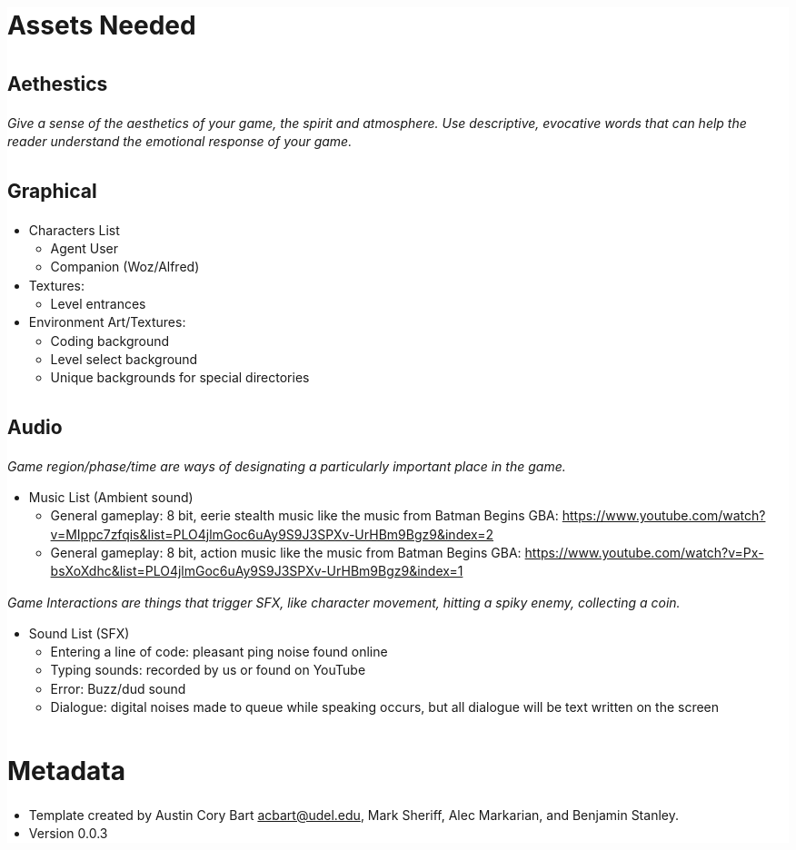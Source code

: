 # Assets Needed

## Aethestics

*Give a sense of the aesthetics of your game, the spirit and atmosphere. Use descriptive, evocative words that can help the reader understand the emotional response of your game.*

## Graphical

- Characters List
  - Agent User
  - Companion (Woz/Alfred)
- Textures:
  - Level entrances
- Environment Art/Textures:
  - Coding background
  - Level select background
  - Unique backgrounds for special directories


## Audio


*Game region/phase/time are ways of designating a particularly important place in the game.*

- Music List (Ambient sound)
  - General gameplay: 8 bit, eerie stealth music like the music from Batman Begins GBA: https://www.youtube.com/watch?v=MIppc7zfqis&list=PLO4jlmGoc6uAy9S9J3SPXv-UrHBm9Bgz9&index=2
  - General gameplay: 8 bit, action music like the music from Batman Begins GBA:
https://www.youtube.com/watch?v=Px-bsXoXdhc&list=PLO4jlmGoc6uAy9S9J3SPXv-UrHBm9Bgz9&index=1
  
*Game Interactions are things that trigger SFX, like character movement, hitting a spiky enemy, collecting a coin.*

- Sound List (SFX)
  - Entering a line of code: pleasant ping noise found online
  - Typing sounds: recorded by us or found on YouTube
  - Error: Buzz/dud sound
  - Dialogue: digital noises made to queue while speaking occurs, but all dialogue will be text written on the screen


# Metadata

* Template created by Austin Cory Bart <acbart@udel.edu>, Mark Sheriff, Alec Markarian, and Benjamin Stanley.
* Version 0.0.3


